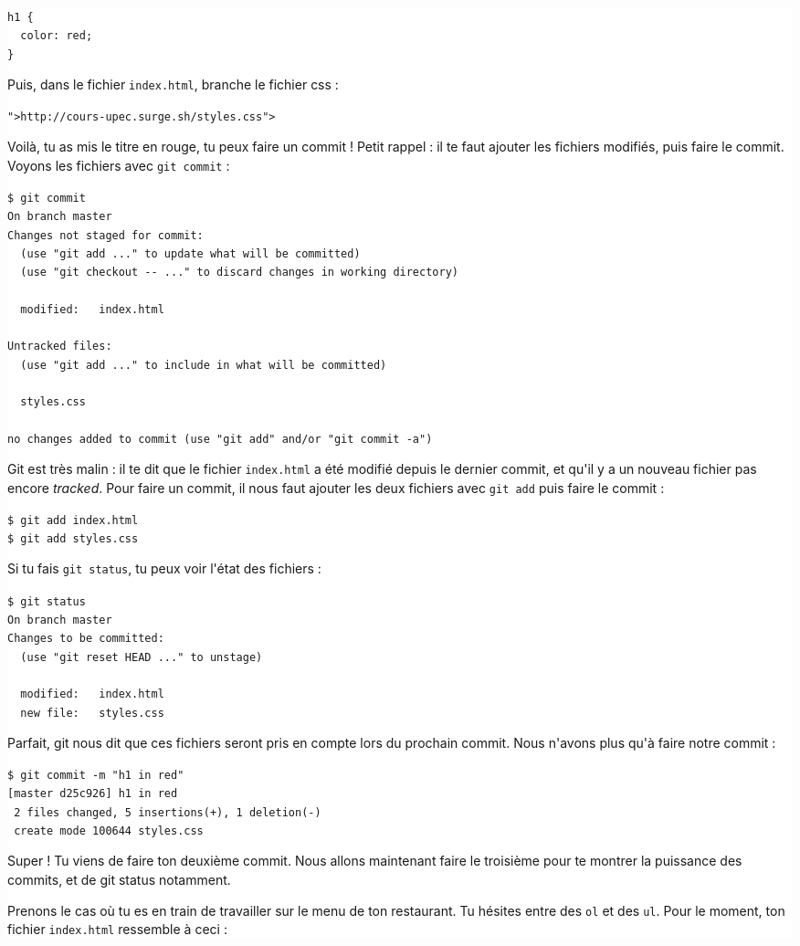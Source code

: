     h1 {
      color: red;
    }

Puis, dans le fichier `index.html`, branche le fichier css :
    
    
    ">http://cours-upec.surge.sh/styles.css">

Voilà, tu as mis le titre en rouge, tu peux faire un commit ! Petit rappel : il te faut ajouter les fichiers modifiés, puis faire le commit. Voyons les fichiers avec `git commit` :
    
    
    $ git commit
    On branch master
    Changes not staged for commit:
      (use "git add ..." to update what will be committed)
      (use "git checkout -- ..." to discard changes in working directory)
    
      modified:   index.html
    
    Untracked files:
      (use "git add ..." to include in what will be committed)
    
      styles.css
    
    no changes added to commit (use "git add" and/or "git commit -a")

Git est très malin : il te dit que le fichier `index.html` a été modifié depuis le dernier commit, et qu'il y a un nouveau fichier pas encore _tracked_. Pour faire un commit, il nous faut ajouter les deux fichiers avec `git add` puis faire le commit :
    
    
    $ git add index.html
    $ git add styles.css

Si tu fais `git status`, tu peux voir l'état des fichiers : 
    
    
    $ git status
    On branch master
    Changes to be committed:
      (use "git reset HEAD ..." to unstage)
    
      modified:   index.html
      new file:   styles.css

Parfait, git nous dit que ces fichiers seront pris en compte lors du prochain commit. Nous n'avons plus qu'à faire notre commit :
    
    
    $ git commit -m "h1 in red"
    [master d25c926] h1 in red
     2 files changed, 5 insertions(+), 1 deletion(-)
     create mode 100644 styles.css

Super ! Tu viens de faire ton deuxième commit. Nous allons maintenant faire le troisième pour te montrer la puissance des commits, et de git status notamment.

Prenons le cas où tu es en train de travailler sur le menu de ton restaurant. Tu hésites entre des `ol` et des `ul`. Pour le moment, ton fichier `index.html` ressemble à ceci :
    

[1]: https://www.git-tower.com/learn/git/ebook/en/desktop-gui/basics/what-is-version-control
[2]: https://i.imgur.com/ClgRIOW.png
[3]: https://git-scm.com/
[4]: https://subversion.apache.org/
[5]: https://www.bitkeeper.org/
[6]: https://github.com/
[7]: https://git-scm.com/downloads
[8]: https://git-scm.com/downloads/guis
[9]: https://stackoverflow.com/questions/5772192/how-can-i-reconcile-detached-head-with-master-origin
[10]: https://github.com/facebook/react
[11]: https://github.com/twbs/bootstrap
[12]: https://github.com/rails/rails
[13]: https://github.com/new
[14]: https://i.imgur.com/WSlwKCG.png
[15]: https://i.imgur.com/dFurtOV.png
[16]: https://i.imgur.com/fKP7zaP.png
[17]: https://stackoverflow.com/questions/1221840/remote-origin-already-exists-on-git-push-to-a-new-repository
[18]: https://openclassrooms.com/courses/gerer-son-code-avec-git-et-github
[19]: https://www.vikingcodeschool.com/web-development-basics/getting-to-know-git